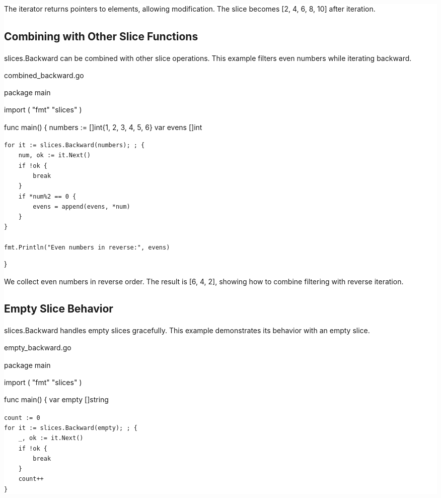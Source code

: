 The iterator returns pointers to elements, allowing modification. The slice
becomes [2, 4, 6, 8, 10] after iteration.

## Combining with Other Slice Functions

slices.Backward can be combined with other slice operations.
This example filters even numbers while iterating backward.

combined_backward.go
  

package main

import (
    "fmt"
    "slices"
)

func main() {
    numbers := []int{1, 2, 3, 4, 5, 6}
    var evens []int
    
    for it := slices.Backward(numbers); ; {
        num, ok := it.Next()
        if !ok {
            break
        }
        if *num%2 == 0 {
            evens = append(evens, *num)
        }
    }
    
    fmt.Println("Even numbers in reverse:", evens)
}

We collect even numbers in reverse order. The result is [6, 4, 2], showing how
to combine filtering with reverse iteration.

## Empty Slice Behavior

slices.Backward handles empty slices gracefully. This example
demonstrates its behavior with an empty slice.

empty_backward.go
  

package main

import (
    "fmt"
    "slices"
)

func main() {
    var empty []string
    
    count := 0
    for it := slices.Backward(empty); ; {
        _, ok := it.Next()
        if !ok {
            break
        }
        count++
    }
    